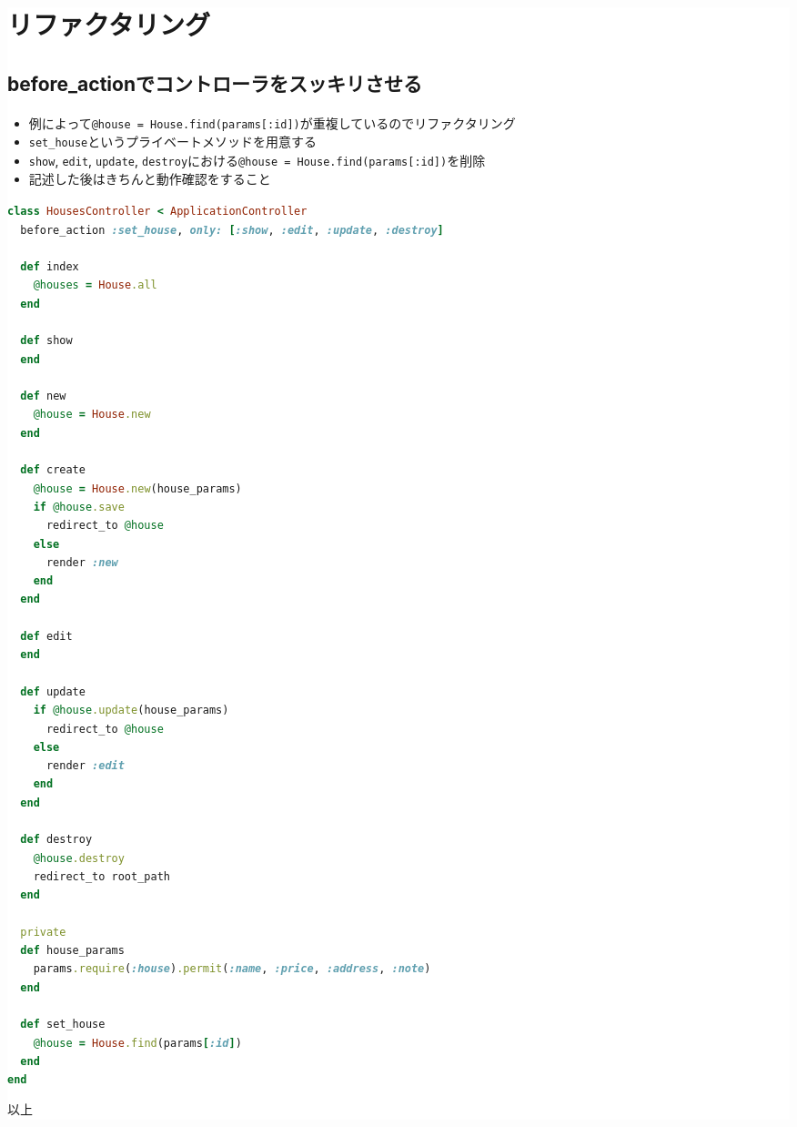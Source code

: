 ```html+erb:app/views/houses/show.html.erb
```

# リファクタリング
## before_actionでコントローラをスッキリさせる
- 例によって`@house = House.find(params[:id])`が重複しているのでリファクタリング
- `set_house`というプライベートメソッドを用意する
- `show`, `edit`, `update`, `destroy`における`@house = House.find(params[:id])`を削除
- 記述した後はきちんと動作確認をすること

```rb:app/controllers/houses_controller.rb
class HousesController < ApplicationController
  before_action :set_house, only: [:show, :edit, :update, :destroy]

  def index
    @houses = House.all
  end

  def show
  end

  def new
    @house = House.new
  end

  def create
    @house = House.new(house_params)
    if @house.save
      redirect_to @house
    else
      render :new
    end
  end

  def edit
  end

  def update
    if @house.update(house_params)
      redirect_to @house
    else
      render :edit
    end
  end

  def destroy
    @house.destroy
    redirect_to root_path
  end

  private
  def house_params
    params.require(:house).permit(:name, :price, :address, :note)
  end

  def set_house
    @house = House.find(params[:id])
  end
end
```

以上